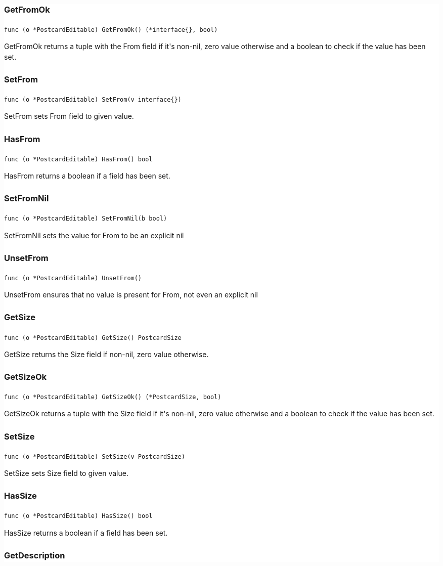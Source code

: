 ### GetFromOk

`func (o *PostcardEditable) GetFromOk() (*interface{}, bool)`

GetFromOk returns a tuple with the From field if it's non-nil, zero value otherwise
and a boolean to check if the value has been set.

### SetFrom

`func (o *PostcardEditable) SetFrom(v interface{})`

SetFrom sets From field to given value.

### HasFrom

`func (o *PostcardEditable) HasFrom() bool`

HasFrom returns a boolean if a field has been set.

### SetFromNil

`func (o *PostcardEditable) SetFromNil(b bool)`

 SetFromNil sets the value for From to be an explicit nil

### UnsetFrom
`func (o *PostcardEditable) UnsetFrom()`

UnsetFrom ensures that no value is present for From, not even an explicit nil
### GetSize

`func (o *PostcardEditable) GetSize() PostcardSize`

GetSize returns the Size field if non-nil, zero value otherwise.

### GetSizeOk

`func (o *PostcardEditable) GetSizeOk() (*PostcardSize, bool)`

GetSizeOk returns a tuple with the Size field if it's non-nil, zero value otherwise
and a boolean to check if the value has been set.

### SetSize

`func (o *PostcardEditable) SetSize(v PostcardSize)`

SetSize sets Size field to given value.

### HasSize

`func (o *PostcardEditable) HasSize() bool`

HasSize returns a boolean if a field has been set.

### GetDescription

